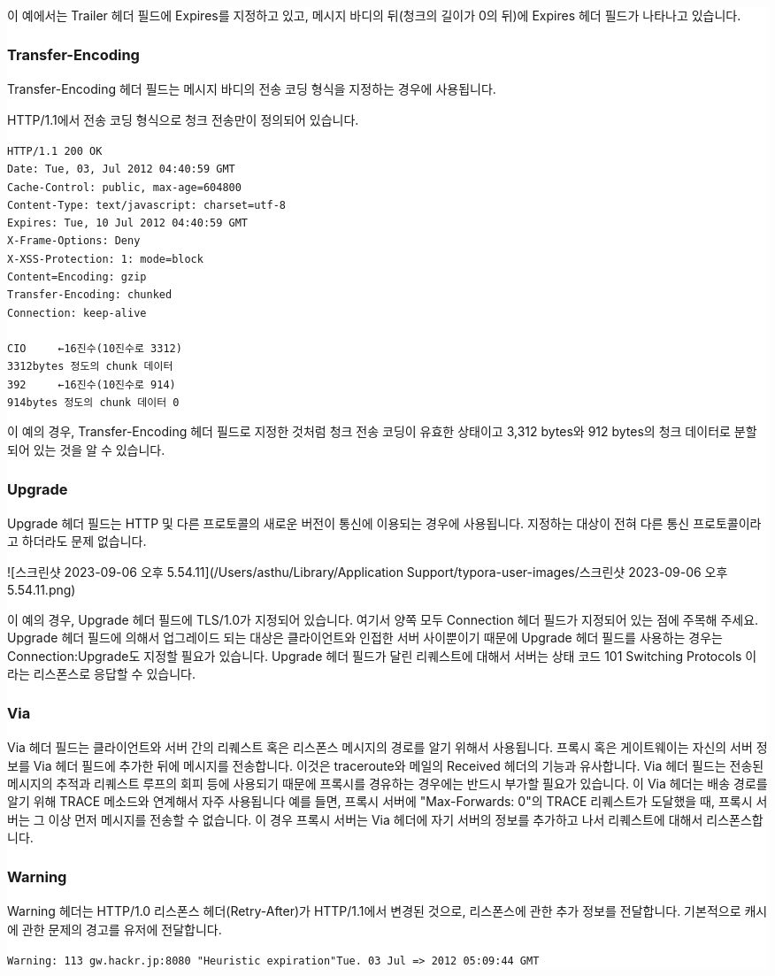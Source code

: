 이 예에서는 Trailer 헤더 필드에 Expires를 지정하고 있고, 메시지 바디의 뒤(청크의 길이가 0의 뒤)에 Expires 헤더 필드가 나타나고 있습니다.

### Transfer-Encoding

Transfer-Encoding 헤더 필드는 메시지 바디의 전송 코딩 형식을 지정하는 경우에 사용됩니다.

HTTP/1.1에서 전송 코딩 형식으로 청크 전송만이 정의되어 있습니다.

```
HTTP/1.1 200 OK
Date: Tue, 03, Jul 2012 04:40:59 GMT
Cache-Control: public, max-age=604800
Content-Type: text/javascript: charset=utf-8
Expires: Tue, 10 Jul 2012 04:40:59 GMT
X-Frame-Options: Deny
X-XSS-Protection: 1: mode=block
Content=Encoding: gzip
Transfer-Encoding: chunked
Connection: keep-alive

CIO		←16진수(10진수로 3312)
3312bytes 정도의 chunk 데이터
392		←16진수(10진수로 914)
914bytes 정도의 chunk 데이터 0
```

이 예의 경우, Transfer-Encoding 헤더 필드로 지정한 것처럼 청크 전송 코딩이 유효한 상태이고 3,312 bytes와 912 bytes의 청크 데이터로 분할되어 있는 것을 알 수 있습니다.

### Upgrade

Upgrade 헤더 필드는 HTTP 및 다른 프로토콜의 새로운 버전이 통신에 이용되는 경우에 사용됩니다. 지정하는 대상이 전혀 다른 통신 프로토콜이라고 하더라도 문제 없습니다.

![스크린샷 2023-09-06 오후 5.54.11](/Users/asthu/Library/Application Support/typora-user-images/스크린샷 2023-09-06 오후 5.54.11.png)

이 예의 경우, Upgrade 헤더 필드에 TLS/1.0가 지정되어 있습니다. 여기서 양쪽 모두 Connection 헤더 필드가 지정되어 있는 점에 주목해 주세요. Upgrade 헤더 필드에 의해서 업그레이드 되는 대상은 클라이언트와 인접한 서버 사이뿐이기 때문에 Upgrade 헤더 필드를 사용하는 경우는 Connection:Upgrade도 지정할 필요가 있습니다. Upgrade 헤더 필드가 달린 리퀘스트에 대해서 서버는 상태 코드 101 Switching Protocols 이라는 리스폰스로 응답할 수 있습니다.

### Via

Via 헤더 필드는 클라이언트와 서버 간의 리퀘스트 혹은 리스폰스 메시지의 경로를 알기 위해서 사용됩니다. 프록시 혹은 게이트웨이는 자신의 서버 정보를 Via 헤더 필드에 추가한 뒤에 메시지를 전송합니다. 이것은 traceroute와 메일의 Received 헤더의 기능과 유사합니다. Via 헤더 필드는 전송된 메시지의 추적과 리퀘스트 루프의 회피 등에 사용되기 때문에 프록시를 경유하는 경우에는 반드시 부가할 필요가 있습니다. 이 Via 헤더는 배송 경로를 알기 위해 TRACE 메소드와 연계해서 자주 사용됩니다 예를 들면, 프록시 서버에 "Max-Forwards: 0"의 TRACE 리퀘스트가 도달했을 때, 프록시 서버는 그 이상 먼저 메시지를 전송할 수 없습니다. 이 경우 프록시 서버는 Via 헤더에 자기 서버의 정보를 추가하고 나서 리퀘스트에 대해서 리스폰스합니다.

### Warning

Warning 헤더는 HTTP/1.0 리스폰스 헤더(Retry-After)가 HTTP/1.1에서 변경된 것으로, 리스폰스에 관한 추가 정보를 전달합니다. 기본적으로 캐시에 관한 문제의 경고를 유저에 전달합니다.

```
Warning: 113 gw.hackr.jp:8080 "Heuristic expiration"Tue. 03 Jul => 2012 05:09:44 GMT
```
